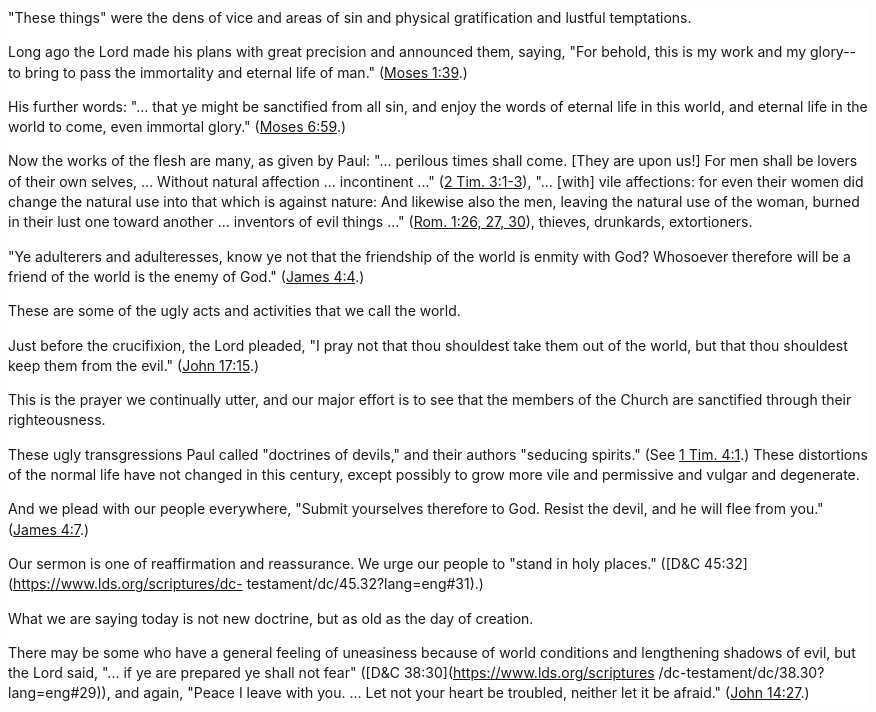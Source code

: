 "These things" were the dens of vice and areas of sin and physical
gratification and lustful temptations.

Long ago the Lord made his plans with great precision and announced them,
saying, "For behold, this is my work and my glory--to bring to pass the
immortality and eternal life of man." ([Moses
1:39](https://www.lds.org/scriptures/pgp/moses/1.39?lang=eng#38).)

His further words: "... that ye might be sanctified from all sin, and enjoy the
words of eternal life in this world, and eternal life in the world to come,
even immortal glory." ([Moses
6:59](https://www.lds.org/scriptures/pgp/moses/6.59?lang=eng#58).)

Now the works of the flesh are many, as given by Paul: "... perilous times shall
come. [They are upon us!] For men shall be lovers of their own selves, ...
Without natural affection ... incontinent ..." ([2 Tim.
3:1-3](https://www.lds.org/scriptures/nt/2-tim/3.1-3?lang=eng#0)), "... [with]
vile affections: for even their women did change the natural use into that
which is against nature: And likewise also the men, leaving the natural use of
the woman, burned in their lust one toward another ... inventors of evil things
..." ([Rom. 1:26, 27,
30](https://www.lds.org/scriptures/nt/rom/1.26%2C27%2C30?lang=eng#25)),
thieves, drunkards, extortioners.

"Ye adulterers and adulteresses, know ye not that the friendship of the world
is enmity with God? Whosoever therefore will be a friend of the world is the
enemy of God." ([James
4:4](https://www.lds.org/scriptures/nt/james/4.4?lang=eng#3).)

These are some of the ugly acts and activities that we call the world.

Just before the crucifixion, the Lord pleaded, "I pray not that thou shouldest
take them out of the world, but that thou shouldest keep them from the evil."
([John 17:15](https://www.lds.org/scriptures/nt/john/17.15?lang=eng#14).)

This is the prayer we continually utter, and our major effort is to see that
the members of the Church are sanctified through their righteousness.

These ugly transgressions Paul called "doctrines of devils," and their authors
"seducing spirits." (See [1 Tim.
4:1](https://www.lds.org/scriptures/nt/1-tim/4.1?lang=eng#0).) These
distortions of the normal life have not changed in this century, except
possibly to grow more vile and permissive and vulgar and degenerate.

And we plead with our people everywhere, "Submit yourselves therefore to God.
Resist the devil, and he will flee from you." ([James
4:7](https://www.lds.org/scriptures/nt/james/4.7?lang=eng#6).)

Our sermon is one of reaffirmation and reassurance. We urge our people to
"stand in holy places." ([D&amp;C 45:32](https://www.lds.org/scriptures/dc-
testament/dc/45.32?lang=eng#31).)

What we are saying today is not new doctrine, but as old as the day of
creation.

There may be some who have a general feeling of uneasiness because of world
conditions and lengthening shadows of evil, but the Lord said, "... if ye are
prepared ye shall not fear" ([D&amp;C 38:30](https://www.lds.org/scriptures
/dc-testament/dc/38.30?lang=eng#29)), and again, "Peace I leave with you. ...
Let not your heart be troubled, neither let it be afraid." ([John
14:27](https://www.lds.org/scriptures/nt/john/14.27?lang=eng#26).)
